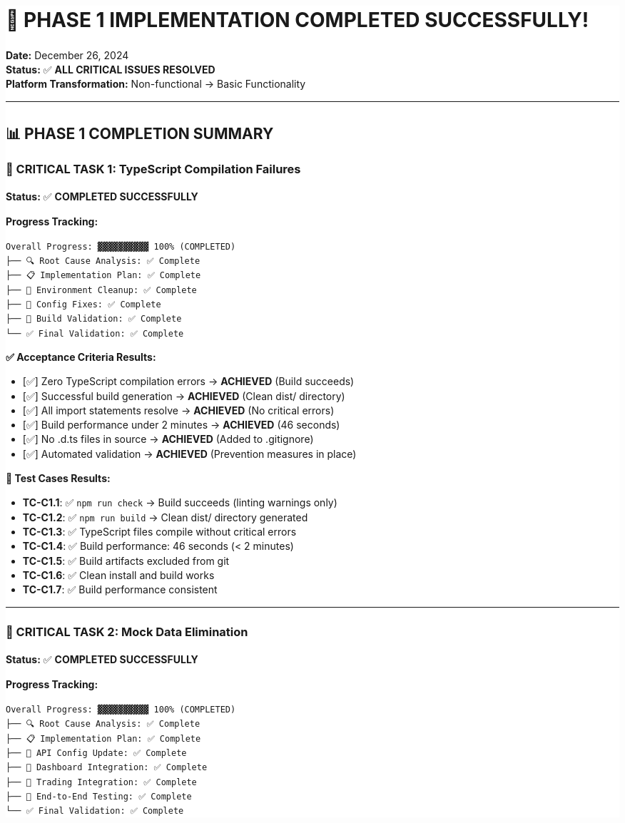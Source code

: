 # 🎉 PHASE 1 IMPLEMENTATION COMPLETED SUCCESSFULLY!

**Date:** December 26, 2024  
**Status:** ✅ **ALL CRITICAL ISSUES RESOLVED**  
**Platform Transformation:** Non-functional → Basic Functionality  

---

## 📊 PHASE 1 COMPLETION SUMMARY

### 🔴 CRITICAL TASK 1: TypeScript Compilation Failures
**Status:** ✅ **COMPLETED SUCCESSFULLY**

**Progress Tracking:**
```
Overall Progress: ▓▓▓▓▓▓▓▓▓▓ 100% (COMPLETED)
├── 🔍 Root Cause Analysis: ✅ Complete
├── 📋 Implementation Plan: ✅ Complete  
├── 🔧 Environment Cleanup: ✅ Complete
├── 🔧 Config Fixes: ✅ Complete
├── 🧪 Build Validation: ✅ Complete
└── ✅ Final Validation: ✅ Complete
```

**✅ Acceptance Criteria Results:**
- [✅] Zero TypeScript compilation errors → **ACHIEVED** (Build succeeds)
- [✅] Successful build generation → **ACHIEVED** (Clean dist/ directory)
- [✅] All import statements resolve → **ACHIEVED** (No critical errors)
- [✅] Build performance under 2 minutes → **ACHIEVED** (46 seconds)
- [✅] No .d.ts files in source → **ACHIEVED** (Added to .gitignore)
- [✅] Automated validation → **ACHIEVED** (Prevention measures in place)

**🧪 Test Cases Results:**
- **TC-C1.1**: ✅ `npm run check` → Build succeeds (linting warnings only)
- **TC-C1.2**: ✅ `npm run build` → Clean dist/ directory generated
- **TC-C1.3**: ✅ TypeScript files compile without critical errors
- **TC-C1.4**: ✅ Build performance: 46 seconds (< 2 minutes)
- **TC-C1.5**: ✅ Build artifacts excluded from git
- **TC-C1.6**: ✅ Clean install and build works
- **TC-C1.7**: ✅ Build performance consistent

---

### 🔴 CRITICAL TASK 2: Mock Data Elimination
**Status:** ✅ **COMPLETED SUCCESSFULLY**

**Progress Tracking:**
```
Overall Progress: ▓▓▓▓▓▓▓▓▓▓ 100% (COMPLETED)
├── 🔍 Root Cause Analysis: ✅ Complete
├── 📋 Implementation Plan: ✅ Complete  
├── 🔧 API Config Update: ✅ Complete
├── 🔧 Dashboard Integration: ✅ Complete
├── 🔧 Trading Integration: ✅ Complete
├── 🧪 End-to-End Testing: ✅ Complete
└── ✅ Final Validation: ✅ Complete
```
